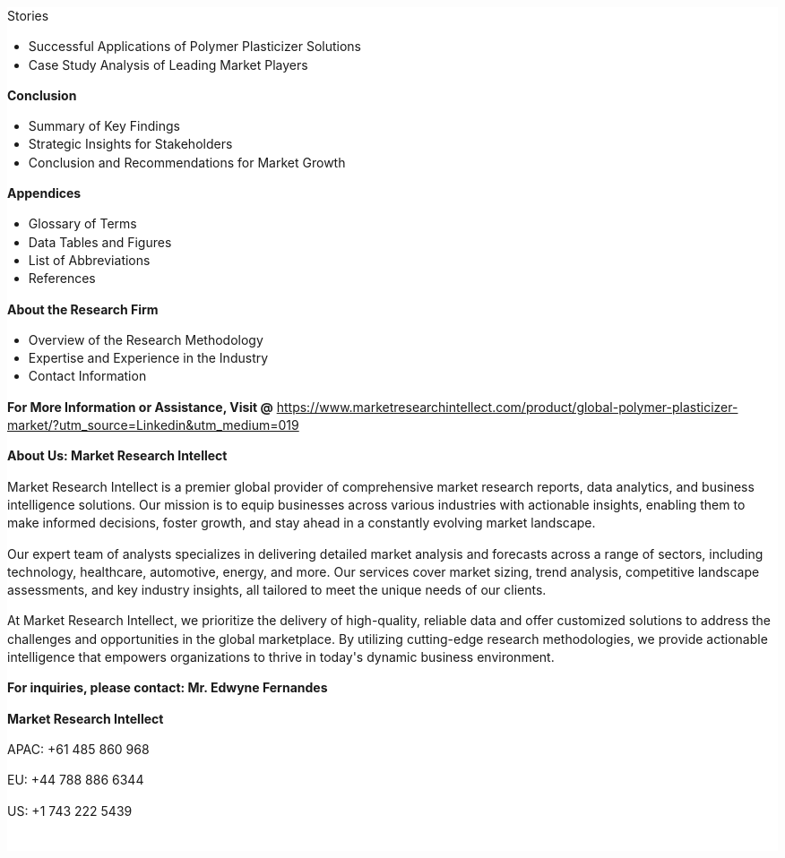 Stories</strong></p><ul><li>Successful Applications of Polymer Plasticizer Solutions</li><li>Case Study Analysis of Leading Market Players</li></ul><p><strong>Conclusion</strong></p><ul><li>Summary of Key Findings</li><li>Strategic Insights for Stakeholders</li><li>Conclusion and Recommendations for Market Growth</li></ul><p><strong>Appendices</strong></p><ul><li>Glossary of Terms</li><li>Data Tables and Figures</li><li>List of Abbreviations</li><li>References</li></ul><p><strong>About the Research Firm</strong></p><ul><li>Overview of the Research Methodology</li><li>Expertise and Experience in the Industry</li><li>Contact Information</li></ul></div><div class="article-main__content" data-test-id="publishing-text-block"><p><span class="font-[700]"><strong>For More Information or Assistance, Visit @</strong>&nbsp;<a href="https://www.marketresearchintellect.com/product/global-polymer-plasticizer-market/?utm_source=Linkedin&utm_medium=019">https://www.marketresearchintellect.com/product/global-polymer-plasticizer-market/?utm_source=Linkedin&utm_medium=019</a></span></p><p><strong>About Us: Market Research Intellect</strong></p><p>Market Research Intellect is a premier global provider of comprehensive market research reports, data analytics, and business intelligence solutions. Our mission is to equip businesses across various industries with actionable insights, enabling them to make informed decisions, foster growth, and stay ahead in a constantly evolving market landscape.</p><p>Our expert team of analysts specializes in delivering detailed market analysis and forecasts across a range of sectors, including technology, healthcare, automotive, energy, and more. Our services cover market sizing, trend analysis, competitive landscape assessments, and key industry insights, all tailored to meet the unique needs of our clients.</p><p>At Market Research Intellect, we prioritize the delivery of high-quality, reliable data and offer customized solutions to address the challenges and opportunities in the global marketplace. By utilizing cutting-edge research methodologies, we provide actionable intelligence that empowers organizations to thrive in today's dynamic business environment.</p><p><strong>For inquiries, please contact: Mr. Edwyne Fernandes</strong></p><p><strong>Market Research Intellect</strong></p><p>APAC: +61 485 860 968</p><p>EU: +44 788 886 6344</p><p>US: +1 743 222 5439</p></div><div class="article-main__content" data-test-id="publishing-text-block">&nbsp;</div>
